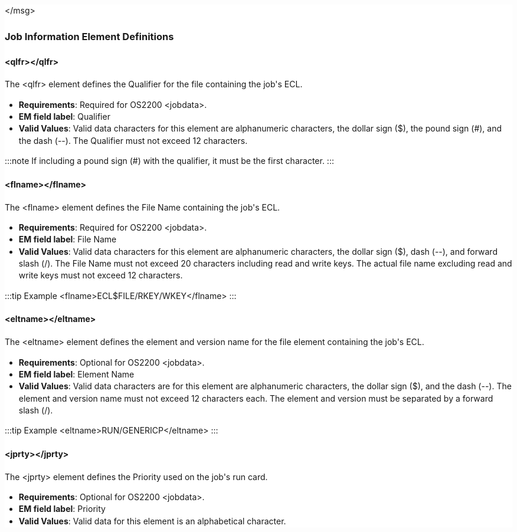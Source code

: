 \</msg\>

### Job Information Element Definitions

#### \<qlfr\>\</qlfr\>

The \<qlfr\> element defines the Qualifier for the file containing the
job\'s ECL.

- **Requirements**: Required for OS2200 \<jobdata\>.
- **EM field label**: Qualifier
- **Valid Values**: Valid data characters for this element are
    alphanumeric characters, the dollar sign (\$), the pound sign (\#),
    and the dash (--). The Qualifier must not exceed 12 characters.

:::note
If including a pound sign (\#) with the qualifier, it must be the first character.
:::

#### \<flname\>\</flname\>

The \<flname\> element defines the File Name containing the job\'s ECL.

- **Requirements**: Required for OS2200 \<jobdata\>.
- **EM field label**: File Name
- **Valid Values**: Valid data characters for this element are
    alphanumeric characters, the dollar sign (\$), dash (--), and
    forward slash (/). The File Name must not exceed 20 characters
    including read and write keys. The actual file name excluding read
    and write keys must not exceed 12 characters.

:::tip Example
\<flname\>ECL\$FILE/RKEY/WKEY\</flname\>
:::

#### \<eltname\>\</eltname\>

The \<eltname\> element defines the element and version name for the
file element containing the job\'s ECL.

- **Requirements**: Optional for OS2200 \<jobdata\>.
- **EM field label**: Element Name
- **Valid Values**: Valid data characters are for this element are
    alphanumeric characters, the dollar sign (\$), and the dash (--).
    The element and version name must not exceed 12 characters each. The
    element and version must be separated by a forward slash (/).

:::tip Example
\<eltname\>RUN/GENERICP\</eltname\>
:::

#### \<jprty\>\</jprty\>

The \<jprty\> element defines the Priority used on the job\'s run card.

- **Requirements**: Optional for OS2200 \<jobdata\>.
- **EM field label**: Priority
- **Valid Values**: Valid data for this element is an alphabetical
    character.
